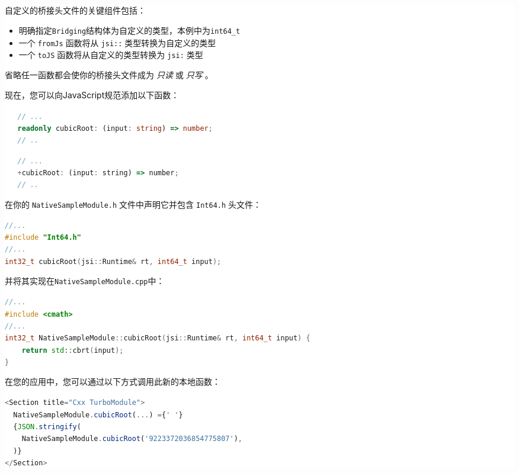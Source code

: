 自定义的桥接头文件的关键组件包括：

- 明确指定`Bridging`结构体为自定义的类型，本例中为`int64_t`
- 一个 `fromJs` 函数将从 `jsi::` 类型转换为自定义的类型
- 一个 `toJS` 函数将从自定义的类型转换为 `jsi:` 类型

省略任一函数都会使你的桥接头文件成为 _只读_ 或 _只写_ 。

现在，您可以向JavaScript规范添加以下函数：

<Tabs groupId="turbomodule-specs" queryString defaultValue={constants.defaultJavaScriptSpecLanguages} values={constants.javaScriptSpecLanguages}>
<TabItem value="typescript">

```typescript title="NativeSampleModule.ts"
   // ...
   readonly cubicRoot: (input: string) => number;
   // ..
```

</TabItem>
<TabItem value="flow">

```js title="NativeSampleModule.js"
   // ...
   +cubicRoot: (input: string) => number;
   // ..
```

</TabItem>
</Tabs>

在你的 `NativeSampleModule.h` 文件中声明它并包含 `Int64.h` 头文件：

```cpp
//...
#include "Int64.h"
//...
int32_t cubicRoot(jsi::Runtime& rt, int64_t input);
```

并将其实现在`NativeSampleModule.cpp`中：

```cpp
//...
#include <cmath>
//...
int32_t NativeSampleModule::cubicRoot(jsi::Runtime& rt, int64_t input) {
    return std::cbrt(input);
}
```

在您的应用中，您可以通过以下方式调用此新的本地函数：

```js
<Section title="Cxx TurboModule">
  NativeSampleModule.cubicRoot(...) ={' '}
  {JSON.stringify(
    NativeSampleModule.cubicRoot('9223372036854775807'),
  )}
</Section>
```
